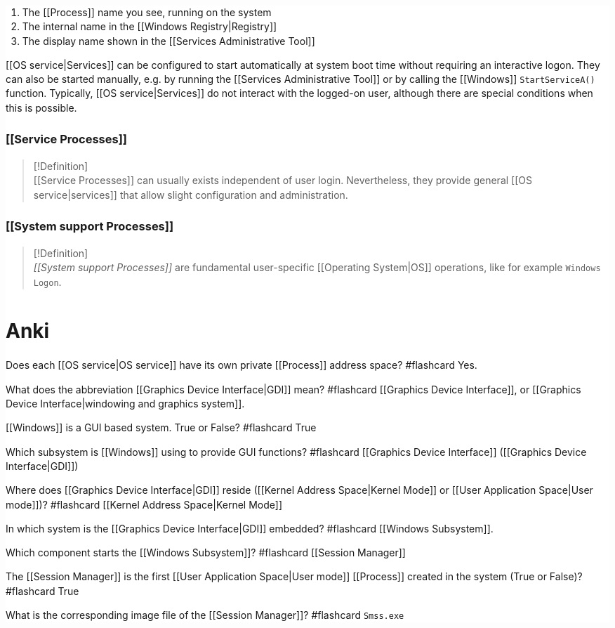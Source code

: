 1. The [[Process]] name you see, running on the system
2. The internal name in the [[Windows Registry|Registry]]
3. The display name shown in the [[Services Administrative Tool]]

[[OS service|Services]] can be configured to start automatically at system boot time without requiring an interactive logon. They can also be started manually, e.g. by running the [[Services Administrative Tool]] or by calling the [[Windows]] `StartServiceA()` function. Typically, [[OS service|Services]] do not interact with the logged-on user, although there are special conditions when this is possible.

### [[Service Processes]]

> [!Definition]  
> [[Service Processes]] can usually exists independent of user login. Nevertheless, they provide general [[OS service|services]] that allow slight configuration and administration.
### [[System support Processes]]

> [!Definition]  
> *[[System support Processes]]* are fundamental user-specific [[Operating System|OS]] operations, like for example `Windows Logon`.

# Anki

Does each [[OS service|OS service]] have its own private [[Process]] address space? #flashcard
Yes.


What does the abbreviation [[Graphics Device Interface|GDI]] mean? #flashcard
[[Graphics Device Interface]], or [[Graphics Device Interface|windowing and graphics system]].


[[Windows]] is a GUI based system. True or False? #flashcard
True


Which subsystem is [[Windows]] using to provide GUI functions? #flashcard
[[Graphics Device Interface]] ([[Graphics Device Interface|GDI]])


Where does [[Graphics Device Interface|GDI]] reside ([[Kernel Address Space|Kernel Mode]] or [[User Application Space|User mode]])? #flashcard
[[Kernel Address Space|Kernel Mode]]


In which system is the [[Graphics Device Interface|GDI]] embedded? #flashcard
[[Windows Subsystem]].


Which component starts the [[Windows Subsystem]]? #flashcard
[[Session Manager]]


The [[Session Manager]] is the first [[User Application Space|User mode]] [[Process]] created in the system (True or False)? #flashcard
True


What is the corresponding image file of the [[Session Manager]]? #flashcard
`Smss.exe`
